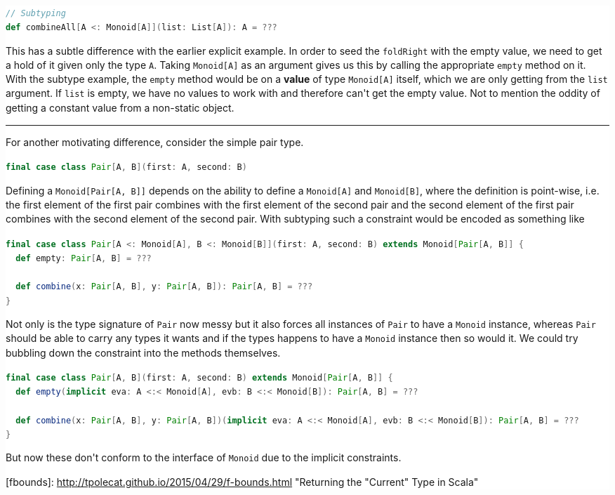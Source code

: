 ```scala mdoc:silent
// Subtyping
def combineAll[A <: Monoid[A]](list: List[A]): A = ???
```

This has a subtle difference with the earlier explicit example. In order to seed the `foldRight` with the empty value,
we need to get a hold of it given only the type `A`. Taking `Monoid[A]` as an argument gives us this by calling the
appropriate `empty` method on it. With the subtype example, the `empty` method would be on a **value** of type
`Monoid[A]` itself, which we are only getting from the `list` argument. If `list` is empty, we have no values to work
with and therefore can't get the empty value. Not to mention the oddity of getting a constant value from a non-static
object.

---

For another motivating difference, consider the simple pair type.

```scala mdoc:silent
final case class Pair[A, B](first: A, second: B)
```

Defining a `Monoid[Pair[A, B]]` depends on the ability to define a `Monoid[A]` and `Monoid[B]`, where the definition
is point-wise, i.e. the first element of the first pair combines with the first element of the second pair and the second element of the first pair combines with the second element of the second pair. With subtyping such a constraint would be encoded as something like

```scala mdoc:silent:nest
final case class Pair[A <: Monoid[A], B <: Monoid[B]](first: A, second: B) extends Monoid[Pair[A, B]] {
  def empty: Pair[A, B] = ???

  def combine(x: Pair[A, B], y: Pair[A, B]): Pair[A, B] = ???
}
```

Not only is the type signature of `Pair` now messy but it also forces all instances of `Pair` to have a `Monoid`
instance, whereas `Pair` should be able to carry any types it wants and if the types happens to have a
`Monoid` instance then so would it. We could try bubbling down the constraint into the methods themselves.

```scala mdoc:fail:nest
final case class Pair[A, B](first: A, second: B) extends Monoid[Pair[A, B]] {
  def empty(implicit eva: A <:< Monoid[A], evb: B <:< Monoid[B]): Pair[A, B] = ???

  def combine(x: Pair[A, B], y: Pair[A, B])(implicit eva: A <:< Monoid[A], evb: B <:< Monoid[B]): Pair[A, B] = ???
}
```

But now these don't conform to the interface of `Monoid` due to the implicit constraints.


[fbounds]: http://tpolecat.github.io/2015/04/29/f-bounds.html "Returning the "Current" Type in Scala"